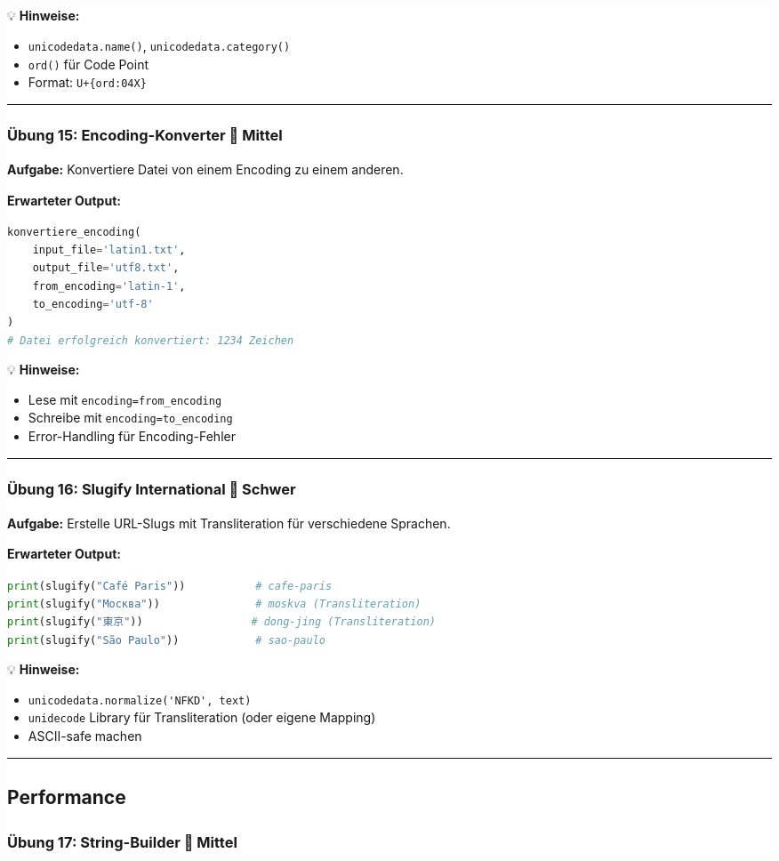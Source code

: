 💡 **Hinweise:**
- `unicodedata.name()`, `unicodedata.category()`
- `ord()` für Code Point
- Format: `U+{ord:04X}`

---

### Übung 15: Encoding-Konverter 🎯 Mittel

**Aufgabe:**
Konvertiere Datei von einem Encoding zu einem anderen.

**Erwarteter Output:**
```python
konvertiere_encoding(
    input_file='latin1.txt',
    output_file='utf8.txt',
    from_encoding='latin-1',
    to_encoding='utf-8'
)
# Datei erfolgreich konvertiert: 1234 Zeichen
```

💡 **Hinweise:**
- Lese mit `encoding=from_encoding`
- Schreibe mit `encoding=to_encoding`
- Error-Handling für Encoding-Fehler

---

### Übung 16: Slugify International 🎯 Schwer

**Aufgabe:**
Erstelle URL-Slugs mit Transliteration für verschiedene Sprachen.

**Erwarteter Output:**
```python
print(slugify("Café Paris"))           # cafe-paris
print(slugify("Москва"))               # moskva (Transliteration)
print(slugify("東京"))                 # dong-jing (Transliteration)
print(slugify("São Paulo"))            # sao-paulo
```

💡 **Hinweise:**
- `unicodedata.normalize('NFKD', text)`
- `unidecode` Library für Transliteration (oder eigene Mapping)
- ASCII-safe machen

---

## Performance

### Übung 17: String-Builder 🎯 Mittel
